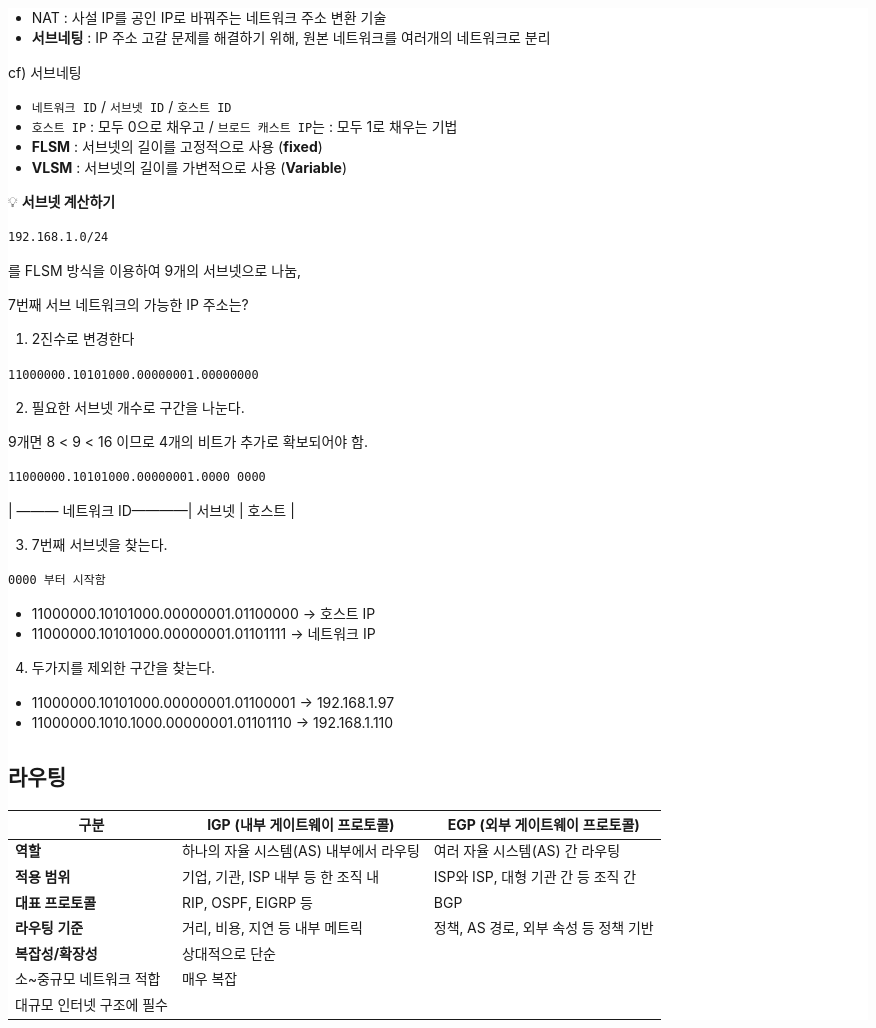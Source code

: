 
- NAT : 사설 IP를 공인 IP로 바꿔주는 네트워크 주소 변환 기술
- **서브네팅** : IP 주소 고갈 문제를 해결하기 위해, 원본 네트워크를 여러개의 네트워크로 분리

cf) 서브네팅

- `네트워크 ID` / `서브넷 ID` / `호스트 ID`
- `호스트 IP` : 모두 0으로 채우고 / `브로드 캐스트 IP`는 : 모두 1로 채우는 기법
- **FLSM** : 서브넷의 길이를 고정적으로 사용 (**fixed**)
- **VLSM** : 서브넷의 길이를 가변적으로 사용 (**Variable**)

💡 **서브넷 계산하기**

```
192.168.1.0/24
```

를 FLSM 방식을 이용하여 9개의 서브넷으로 나눔,

7번째 서브 네트워크의 가능한 IP 주소는?

1. 2진수로 변경한다

```
11000000.10101000.00000001.00000000
```

2. 필요한 서브넷 개수로 구간을 나눈다. 

9개면 8 < 9 < 16 이므로 4개의 비트가 추가로 확보되어야 함.

```
11000000.10101000.00000001.0000 0000
```

| ——— 네트워크 ID————| 서브넷 |  호스트 |

3. 7번째 서브넷을 찾는다.

```
0000 부터 시작함
```

- 11000000.10101000.00000001.01100000 → 호스트 IP
- 11000000.10101000.00000001.01101111 → 네트워크 IP

4. 두가지를 제외한 구간을 찾는다.

- 11000000.10101000.00000001.01100001 → 192.168.1.97
- 11000000.1010.1000.00000001.01101110 → 192.168.1.110

## 라우팅

| **구분** | **IGP (내부 게이트웨이 프로토콜)** | **EGP (외부 게이트웨이 프로토콜)** |
| --- | --- | --- |
| **역할** | 하나의 자율 시스템(AS) 내부에서 라우팅 | 여러 자율 시스템(AS) 간 라우팅 |
| **적용 범위** | 기업, 기관, ISP 내부 등 한 조직 내 | ISP와 ISP, 대형 기관 간 등 조직 간 |
| **대표 프로토콜** | RIP, OSPF, EIGRP 등 | BGP |
| **라우팅 기준** | 거리, 비용, 지연 등 내부 메트릭 | 정책, AS 경로, 외부 속성 등 정책 기반 |
| **복잡성/확장성** | 상대적으로 단순
소~중규모 네트워크 적합 | 매우 복잡
대규모 인터넷 구조에 필수 |
